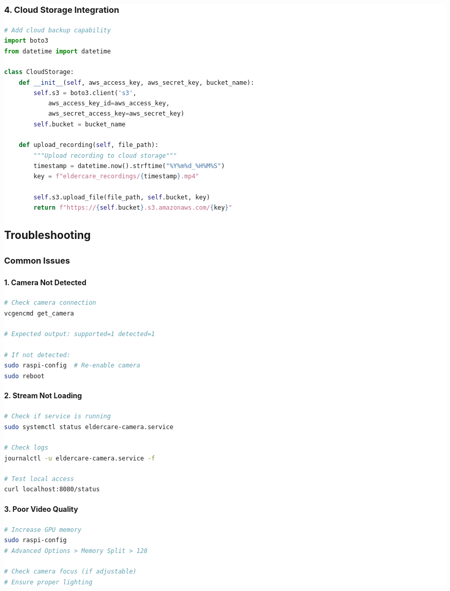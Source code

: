 ### 4. Cloud Storage Integration
```python
# Add cloud backup capability
import boto3
from datetime import datetime

class CloudStorage:
    def __init__(self, aws_access_key, aws_secret_key, bucket_name):
        self.s3 = boto3.client('s3', 
            aws_access_key_id=aws_access_key,
            aws_secret_access_key=aws_secret_key)
        self.bucket = bucket_name
    
    def upload_recording(self, file_path):
        """Upload recording to cloud storage"""
        timestamp = datetime.now().strftime("%Y%m%d_%H%M%S")
        key = f"eldercare_recordings/{timestamp}.mp4"
        
        self.s3.upload_file(file_path, self.bucket, key)
        return f"https://{self.bucket}.s3.amazonaws.com/{key}"
```

## Troubleshooting

### Common Issues

#### 1. Camera Not Detected
```bash
# Check camera connection
vcgencmd get_camera

# Expected output: supported=1 detected=1

# If not detected:
sudo raspi-config  # Re-enable camera
sudo reboot
```

#### 2. Stream Not Loading
```bash
# Check if service is running
sudo systemctl status eldercare-camera.service

# Check logs
journalctl -u eldercare-camera.service -f

# Test local access
curl localhost:8080/status
```

#### 3. Poor Video Quality
```bash
# Increase GPU memory
sudo raspi-config
# Advanced Options > Memory Split > 128

# Check camera focus (if adjustable)
# Ensure proper lighting
```
